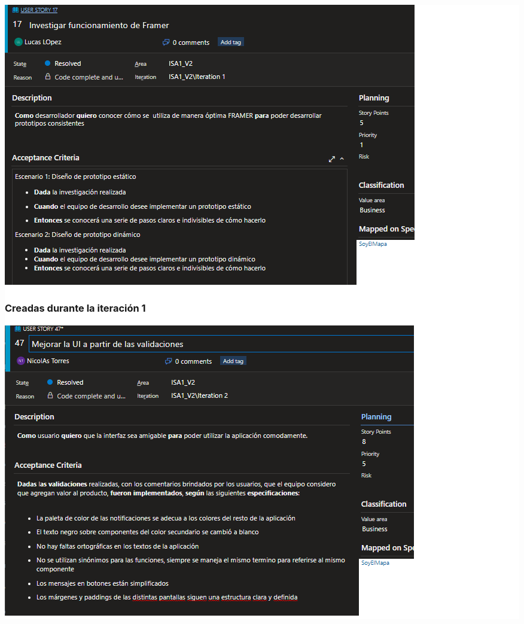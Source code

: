 ![User Storie](CapturasProyecto/us15.png)

### Creadas durante la iteración 1

![User Storie](CapturasProyecto/us16.png)
